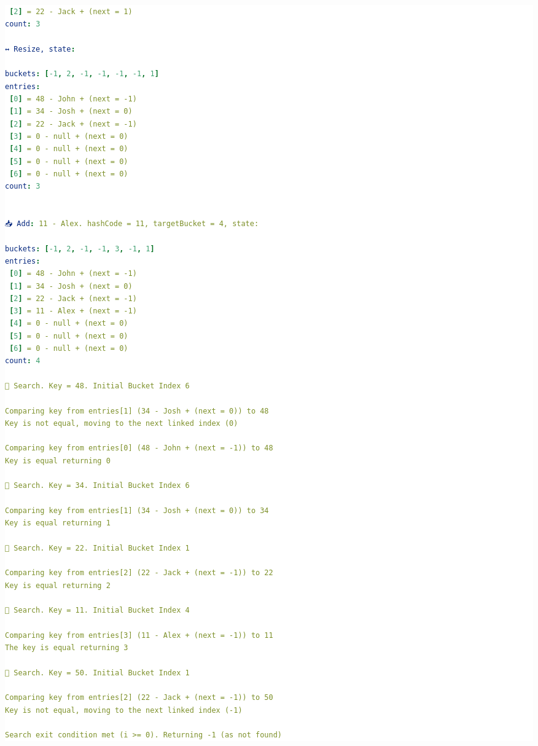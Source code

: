 ```yaml
 [2] = 22 - Jack + (next = 1)
count: 3

↔️ Resize, state:

buckets: [-1, 2, -1, -1, -1, -1, 1]
entries:
 [0] = 48 - John + (next = -1)
 [1] = 34 - Josh + (next = 0)
 [2] = 22 - Jack + (next = -1)
 [3] = 0 - null + (next = 0)
 [4] = 0 - null + (next = 0)
 [5] = 0 - null + (next = 0)
 [6] = 0 - null + (next = 0)
count: 3


📥 Add: 11 - Alex. hashCode = 11, targetBucket = 4, state:

buckets: [-1, 2, -1, -1, 3, -1, 1]
entries:
 [0] = 48 - John + (next = -1)
 [1] = 34 - Josh + (next = 0)
 [2] = 22 - Jack + (next = -1)
 [3] = 11 - Alex + (next = -1)
 [4] = 0 - null + (next = 0)
 [5] = 0 - null + (next = 0)
 [6] = 0 - null + (next = 0)
count: 4

🔎 Search. Key = 48. Initial Bucket Index 6

Comparing key from entries[1] (34 - Josh + (next = 0)) to 48
Key is not equal, moving to the next linked index (0)

Comparing key from entries[0] (48 - John + (next = -1)) to 48
Key is equal returning 0

🔎 Search. Key = 34. Initial Bucket Index 6

Comparing key from entries[1] (34 - Josh + (next = 0)) to 34
Key is equal returning 1

🔎 Search. Key = 22. Initial Bucket Index 1

Comparing key from entries[2] (22 - Jack + (next = -1)) to 22
Key is equal returning 2

🔎 Search. Key = 11. Initial Bucket Index 4

Comparing key from entries[3] (11 - Alex + (next = -1)) to 11
The key is equal returning 3

🔎 Search. Key = 50. Initial Bucket Index 1

Comparing key from entries[2] (22 - Jack + (next = -1)) to 50
Key is not equal, moving to the next linked index (-1)

Search exit condition met (i >= 0). Returning -1 (as not found)
```
